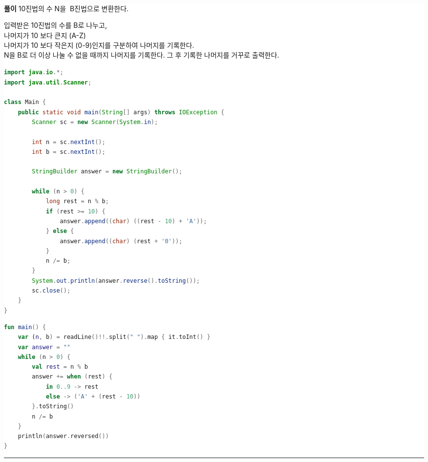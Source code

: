 **풀이**
10진법의 수 N을  B진법으로 변환한다.  
  
입력받은 10진법의 수를 B로 나누고,  
나머지가 10 보다 큰지 (A-Z)  
나머지가 10 보다 작은지 (0-9)인지를 구분하여 나머지를 기록한다.  
N을 B로 더 이상 나눌 수 없을 때까지 나머지를 기록한다.
그 후 기록한 나머지를 거꾸로 출력한다.  

```java
import java.io.*;
import java.util.Scanner;

class Main {
    public static void main(String[] args) throws IOException {
        Scanner sc = new Scanner(System.in);

        int n = sc.nextInt();
        int b = sc.nextInt();

        StringBuilder answer = new StringBuilder();

        while (n > 0) {
            long rest = n % b;
            if (rest >= 10) {
                answer.append((char) ((rest - 10) + 'A'));
            } else {
                answer.append((char) (rest + '0'));
            }
            n /= b;
        }
        System.out.println(answer.reverse().toString());
        sc.close();
    }
}
```

```kotlin
fun main() {
    var (n, b) = readLine()!!.split(" ").map { it.toInt() }
    var answer = ""
    while (n > 0) {
        val rest = n % b
        answer += when (rest) {
            in 0..9 -> rest
            else -> ('A' + (rest - 10))
        }.toString()
        n /= b
    }
    println(answer.reversed())
}
```

---
